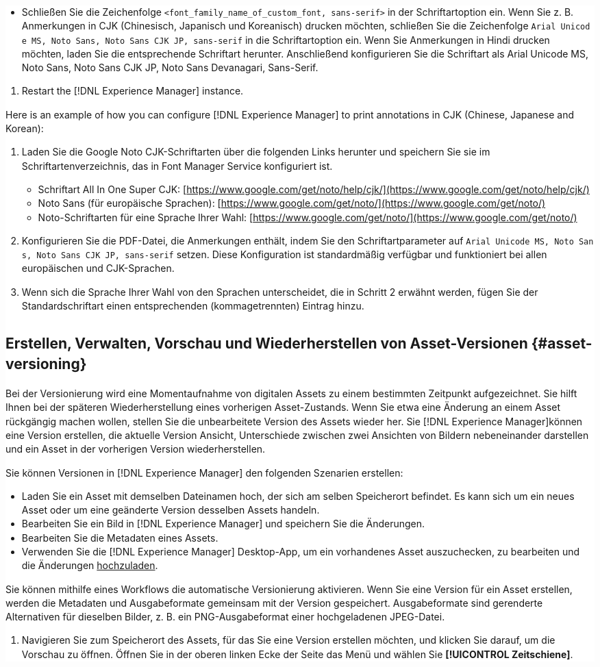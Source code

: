    * Schließen Sie die Zeichenfolge `<font_family_name_of_custom_font, sans-serif>` in der Schriftartoption ein. Wenn Sie z. B. Anmerkungen in CJK (Chinesisch, Japanisch und Koreanisch) drucken möchten, schließen Sie die Zeichenfolge `Arial Unicode MS, Noto Sans, Noto Sans CJK JP, sans-serif` in die Schriftartoption ein. Wenn Sie Anmerkungen in Hindi drucken möchten, laden Sie die entsprechende Schriftart herunter. Anschließend konfigurieren Sie die Schriftart als Arial Unicode MS, Noto Sans, Noto Sans CJK JP, Noto Sans Devanagari, Sans-Serif.

1. Restart the [!DNL Experience Manager] instance.

Here is an example of how you can configure [!DNL Experience Manager] to print annotations in CJK (Chinese, Japanese and Korean):

1. Laden Sie die Google Noto CJK-Schriftarten über die folgenden Links herunter und speichern Sie sie im Schriftartenverzeichnis, das in Font Manager Service konfiguriert ist.

   * Schriftart All In One Super CJK: [https://www.google.com/get/noto/help/cjk/](https://www.google.com/get/noto/help/cjk/)
   * Noto Sans (für europäische Sprachen): [https://www.google.com/get/noto/](https://www.google.com/get/noto/)
   * Noto-Schriftarten für eine Sprache Ihrer Wahl: [https://www.google.com/get/noto/](https://www.google.com/get/noto/)

1. Konfigurieren Sie die PDF-Datei, die Anmerkungen enthält, indem Sie den Schriftartparameter auf `Arial Unicode MS, Noto Sans, Noto Sans CJK JP, sans-serif` setzen. Diese Konfiguration ist standardmäßig verfügbar und funktioniert bei allen europäischen und CJK-Sprachen.
1. Wenn sich die Sprache Ihrer Wahl von den Sprachen unterscheidet, die in Schritt 2 erwähnt werden, fügen Sie der Standardschriftart einen entsprechenden (kommagetrennten) Eintrag hinzu.

## Erstellen, Verwalten, Vorschau und Wiederherstellen von Asset-Versionen {#asset-versioning}

Bei der Versionierung wird eine Momentaufnahme von digitalen Assets zu einem bestimmten Zeitpunkt aufgezeichnet. Sie hilft Ihnen bei der späteren Wiederherstellung eines vorherigen Asset-Zustands. Wenn Sie etwa eine Änderung an einem Asset rückgängig machen wollen, stellen Sie die unbearbeitete Version des Assets wieder her. Sie [!DNL Experience Manager]können eine Version erstellen, die aktuelle Version Ansicht, Unterschiede zwischen zwei Ansichten von Bildern nebeneinander darstellen und ein Asset in der vorherigen Version wiederherstellen.

Sie können Versionen in [!DNL Experience Manager] den folgenden Szenarien erstellen:

* Laden Sie ein Asset mit demselben Dateinamen hoch, der sich am selben Speicherort befindet. Es kann sich um ein neues Asset oder um eine geänderte Version desselben Assets handeln.
* Bearbeiten Sie ein Bild in [!DNL Experience Manager] und speichern Sie die Änderungen.
* Bearbeiten Sie die Metadaten eines Assets.
* Verwenden Sie die [!DNL Experience Manager] Desktop-App, um ein vorhandenes Asset auszuchecken, zu bearbeiten und die Änderungen [hochzuladen](https://docs.adobe.com/content/help/en/experience-manager-desktop-app/using/using.html#edit-assets-upload-updated-assets).

Sie können mithilfe eines Workflows die automatische Versionierung aktivieren. Wenn Sie eine Version für ein Asset erstellen, werden die Metadaten und Ausgabeformate gemeinsam mit der Version gespeichert. Ausgabeformate sind gerenderte Alternativen für dieselben Bilder, z. B. ein PNG-Ausgabeformat einer hochgeladenen JPEG-Datei.

1. Navigieren Sie zum Speicherort des Assets, für das Sie eine Version erstellen möchten, und klicken Sie darauf, um die Vorschau zu öffnen. Öffnen Sie in der oberen linken Ecke der Seite das Menü und wählen Sie **[!UICONTROL Zeitschiene]**.
